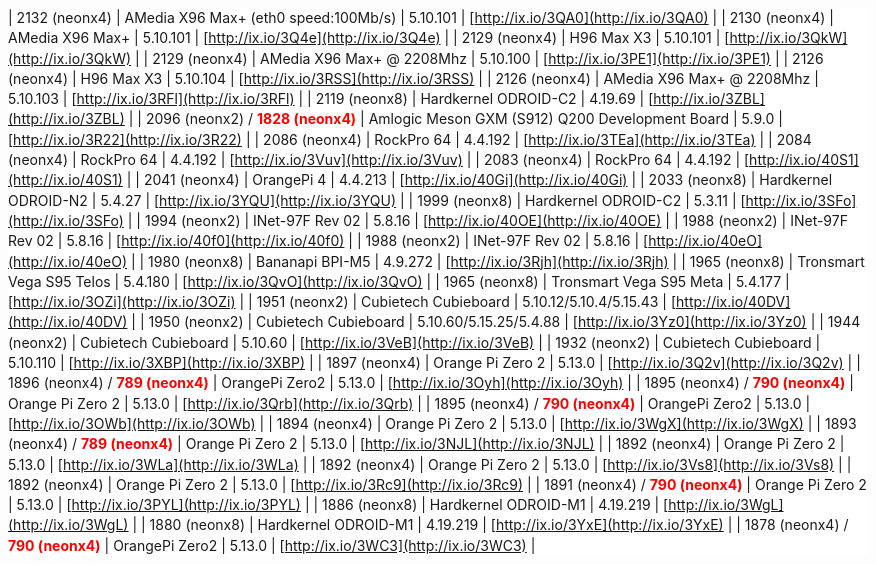 | 2132 (neonx4) | AMedia X96 Max+ (eth0 speed:100Mb/s) | 5.10.101 | [http://ix.io/3QA0](http://ix.io/3QA0) |
| 2130 (neonx4) | AMedia X96 Max+ | 5.10.101 | [http://ix.io/3Q4e](http://ix.io/3Q4e) |
| 2129 (neonx4) | H96 Max X3 | 5.10.101 | [http://ix.io/3QkW](http://ix.io/3QkW) |
| 2129 (neonx4) |  AMedia X96 Max+ @ 2208Mhz  | 5.10.100 | [http://ix.io/3PE1](http://ix.io/3PE1) |
| 2126 (neonx4) |  H96 Max X3  | 5.10.104 | [http://ix.io/3RSS](http://ix.io/3RSS) |
| 2126 (neonx4) |  AMedia X96 Max+ @ 2208Mhz  | 5.10.103 | [http://ix.io/3RFl](http://ix.io/3RFl) |
| 2119 (neonx8) | Hardkernel ODROID-C2 | 4.19.69 | [http://ix.io/3ZBL](http://ix.io/3ZBL) |
| 2096 (neonx2) / <span style="color:red">**1828 (neonx4)**</span> | Amlogic Meson GXM (S912) Q200 Development Board | 5.9.0 | [http://ix.io/3R22](http://ix.io/3R22) |
| 2086 (neonx4) |  RockPro 64  | 4.4.192 | [http://ix.io/3TEa](http://ix.io/3TEa) |
| 2084 (neonx4) |  RockPro 64  | 4.4.192 | [http://ix.io/3Vuv](http://ix.io/3Vuv) |
| 2083 (neonx4) |  RockPro 64  | 4.4.192 | [http://ix.io/40S1](http://ix.io/40S1) |
| 2041 (neonx4) |  OrangePi 4  | 4.4.213 | [http://ix.io/40Gi](http://ix.io/40Gi) |
| 2033 (neonx8) | Hardkernel ODROID-N2 | 5.4.27 | [http://ix.io/3YQU](http://ix.io/3YQU) |
| 1999 (neonx8) | Hardkernel ODROID-C2 | 5.3.11 | [http://ix.io/3SFo](http://ix.io/3SFo) |
| 1994 (neonx2) | INet-97F Rev 02 | 5.8.16 | [http://ix.io/40OE](http://ix.io/40OE) |
| 1988 (neonx2) | INet-97F Rev 02 | 5.8.16 | [http://ix.io/40f0](http://ix.io/40f0) |
| 1988 (neonx2) | INet-97F Rev 02 | 5.8.16 | [http://ix.io/40eO](http://ix.io/40eO) |
| 1980 (neonx8) | Bananapi BPI-M5 | 4.9.272 | [http://ix.io/3Rjh](http://ix.io/3Rjh) |
| 1965 (neonx8) | Tronsmart Vega S95 Telos | 5.4.180 | [http://ix.io/3QvO](http://ix.io/3QvO) |
| 1965 (neonx8) | Tronsmart Vega S95 Meta | 5.4.177 | [http://ix.io/3OZi](http://ix.io/3OZi) |
| 1951 (neonx2) | Cubietech Cubieboard | 5.10.12/5.10.4/5.15.43 | [http://ix.io/40DV](http://ix.io/40DV) |
| 1950 (neonx2) | Cubietech Cubieboard | 5.10.60/5.15.25/5.4.88 | [http://ix.io/3Yz0](http://ix.io/3Yz0) |
| 1944 (neonx2) | Cubietech Cubieboard | 5.10.60 | [http://ix.io/3VeB](http://ix.io/3VeB) |
| 1932 (neonx2) | Cubietech Cubieboard | 5.10.110 | [http://ix.io/3XBP](http://ix.io/3XBP) |
| 1897 (neonx4) |  Orange Pi Zero 2  | 5.13.0 | [http://ix.io/3Q2v](http://ix.io/3Q2v) |
| 1896 (neonx4) / <span style="color:red">**789 (neonx4)**</span> | OrangePi Zero2 | 5.13.0 | [http://ix.io/3Oyh](http://ix.io/3Oyh) |
| 1895 (neonx4) / <span style="color:red">**790 (neonx4)**</span> |  Orange Pi Zero 2  | 5.13.0 | [http://ix.io/3Qrb](http://ix.io/3Qrb) |
| 1895 (neonx4) / <span style="color:red">**790 (neonx4)**</span> | OrangePi Zero2 | 5.13.0 | [http://ix.io/3OWb](http://ix.io/3OWb) |
| 1894 (neonx4) |  Orange Pi Zero 2  | 5.13.0 | [http://ix.io/3WgX](http://ix.io/3WgX) |
| 1893 (neonx4) / <span style="color:red">**789 (neonx4)**</span> |  Orange Pi Zero 2  | 5.13.0 | [http://ix.io/3NJL](http://ix.io/3NJL) |
| 1892 (neonx4) |  Orange Pi Zero 2  | 5.13.0 | [http://ix.io/3WLa](http://ix.io/3WLa) |
| 1892 (neonx4) |  Orange Pi Zero 2  | 5.13.0 | [http://ix.io/3Vs8](http://ix.io/3Vs8) |
| 1892 (neonx4) |  Orange Pi Zero 2  | 5.13.0 | [http://ix.io/3Rc9](http://ix.io/3Rc9) |
| 1891 (neonx4) / <span style="color:red">**790 (neonx4)**</span> |  Orange Pi Zero 2  | 5.13.0 | [http://ix.io/3PYL](http://ix.io/3PYL) |
| 1886 (neonx8) |  Hardkernel ODROID-M1  | 4.19.219 | [http://ix.io/3WgL](http://ix.io/3WgL) |
| 1880 (neonx8) |  Hardkernel ODROID-M1  | 4.19.219 | [http://ix.io/3YxE](http://ix.io/3YxE) |
| 1878 (neonx4) / <span style="color:red">**790 (neonx4)**</span> | OrangePi Zero2 | 5.13.0 | [http://ix.io/3WC3](http://ix.io/3WC3) |